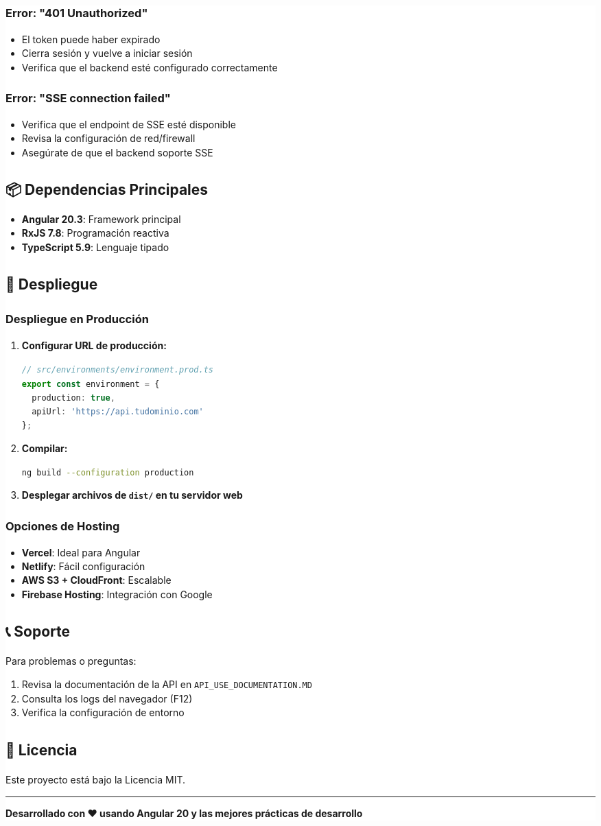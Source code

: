 ### Error: "401 Unauthorized"
- El token puede haber expirado
- Cierra sesión y vuelve a iniciar sesión
- Verifica que el backend esté configurado correctamente

### Error: "SSE connection failed"
- Verifica que el endpoint de SSE esté disponible
- Revisa la configuración de red/firewall
- Asegúrate de que el backend soporte SSE

## 📦 Dependencias Principales

- **Angular 20.3**: Framework principal
- **RxJS 7.8**: Programación reactiva
- **TypeScript 5.9**: Lenguaje tipado

## 🚢 Despliegue

### Despliegue en Producción

1. **Configurar URL de producción:**
   ```typescript
   // src/environments/environment.prod.ts
   export const environment = {
     production: true,
     apiUrl: 'https://api.tudominio.com'
   };
   ```

2. **Compilar:**
   ```bash
   ng build --configuration production
   ```

3. **Desplegar archivos de `dist/` en tu servidor web**

### Opciones de Hosting
- **Vercel**: Ideal para Angular
- **Netlify**: Fácil configuración
- **AWS S3 + CloudFront**: Escalable
- **Firebase Hosting**: Integración con Google

## 📞 Soporte

Para problemas o preguntas:
1. Revisa la documentación de la API en `API_USE_DOCUMENTATION.MD`
2. Consulta los logs del navegador (F12)
3. Verifica la configuración de entorno

## 📄 Licencia

Este proyecto está bajo la Licencia MIT.

---

**Desarrollado con ❤️ usando Angular 20 y las mejores prácticas de desarrollo**
